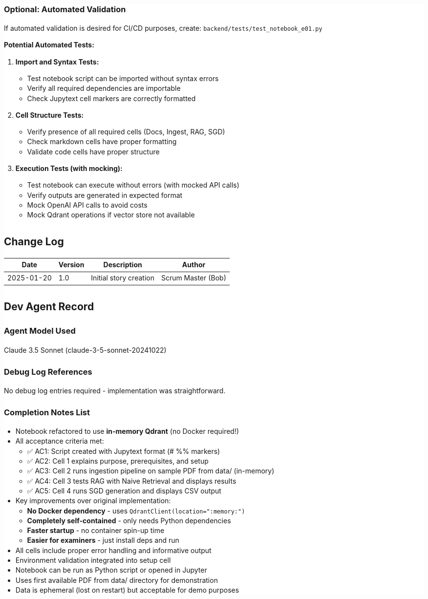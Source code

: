 ### Optional: Automated Validation
If automated validation is desired for CI/CD purposes, create: `backend/tests/test_notebook_e01.py`

**Potential Automated Tests:**
1. **Import and Syntax Tests:**
   - Test notebook script can be imported without syntax errors
   - Verify all required dependencies are importable
   - Check Jupytext cell markers are correctly formatted

2. **Cell Structure Tests:**
   - Verify presence of all required cells (Docs, Ingest, RAG, SGD)
   - Check markdown cells have proper formatting
   - Validate code cells have proper structure

3. **Execution Tests (with mocking):**
   - Test notebook can execute without errors (with mocked API calls)
   - Verify outputs are generated in expected format
   - Mock OpenAI API calls to avoid costs
   - Mock Qdrant operations if vector store not available

## Change Log
| Date | Version | Description | Author |
|------|---------|-------------|--------|
| 2025-01-20 | 1.0 | Initial story creation | Scrum Master (Bob) |

## Dev Agent Record

### Agent Model Used
Claude 3.5 Sonnet (claude-3-5-sonnet-20241022)

### Debug Log References
No debug log entries required - implementation was straightforward.

### Completion Notes List
- Notebook refactored to use **in-memory Qdrant** (no Docker required!)
- All acceptance criteria met:
  - ✅ AC1: Script created with Jupytext format (# %% markers)
  - ✅ AC2: Cell 1 explains purpose, prerequisites, and setup
  - ✅ AC3: Cell 2 runs ingestion pipeline on sample PDF from data/ (in-memory)
  - ✅ AC4: Cell 3 tests RAG with Naive Retrieval and displays results
  - ✅ AC5: Cell 4 runs SGD generation and displays CSV output
- Key improvements over original implementation:
  - **No Docker dependency** - uses `QdrantClient(location=":memory:")`
  - **Completely self-contained** - only needs Python dependencies
  - **Faster startup** - no container spin-up time
  - **Easier for examiners** - just install deps and run
- All cells include proper error handling and informative output
- Environment validation integrated into setup cell
- Notebook can be run as Python script or opened in Jupyter
- Uses first available PDF from data/ directory for demonstration
- Data is ephemeral (lost on restart) but acceptable for demo purposes
